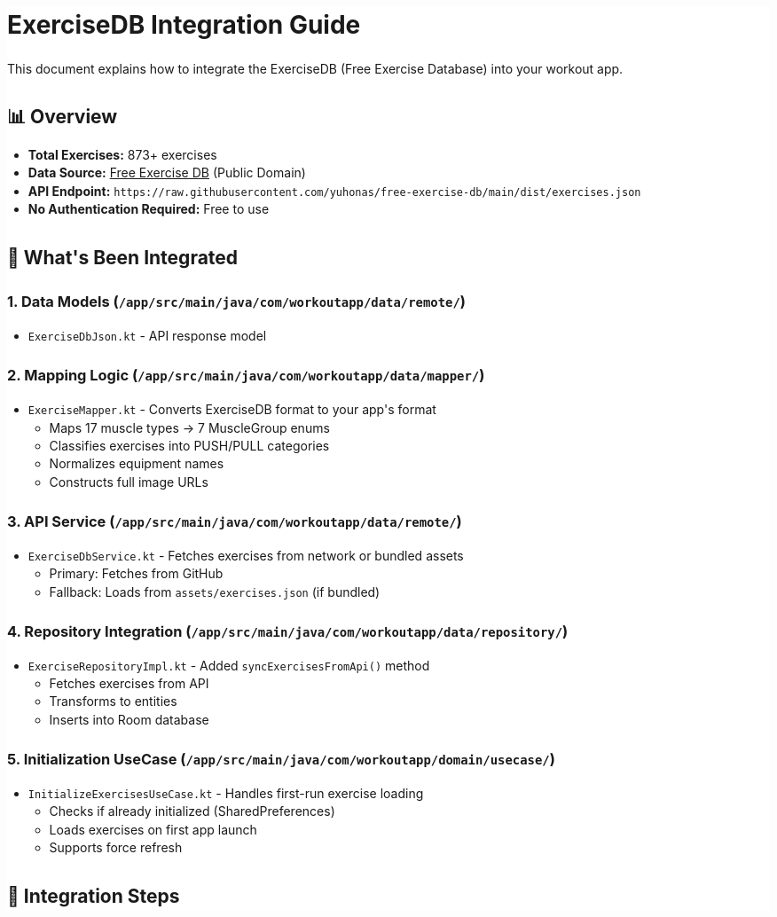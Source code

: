 # ExerciseDB Integration Guide

This document explains how to integrate the ExerciseDB (Free Exercise Database) into your workout app.

## 📊 Overview

- **Total Exercises:** 873+ exercises
- **Data Source:** [Free Exercise DB](https://github.com/yuhonas/free-exercise-db) (Public Domain)
- **API Endpoint:** `https://raw.githubusercontent.com/yuhonas/free-exercise-db/main/dist/exercises.json`
- **No Authentication Required:** Free to use

## 🎯 What's Been Integrated

### 1. **Data Models** (`/app/src/main/java/com/workoutapp/data/remote/`)
- `ExerciseDbJson.kt` - API response model

### 2. **Mapping Logic** (`/app/src/main/java/com/workoutapp/data/mapper/`)
- `ExerciseMapper.kt` - Converts ExerciseDB format to your app's format
  - Maps 17 muscle types → 7 MuscleGroup enums
  - Classifies exercises into PUSH/PULL categories
  - Normalizes equipment names
  - Constructs full image URLs

### 3. **API Service** (`/app/src/main/java/com/workoutapp/data/remote/`)
- `ExerciseDbService.kt` - Fetches exercises from network or bundled assets
  - Primary: Fetches from GitHub
  - Fallback: Loads from `assets/exercises.json` (if bundled)

### 4. **Repository Integration** (`/app/src/main/java/com/workoutapp/data/repository/`)
- `ExerciseRepositoryImpl.kt` - Added `syncExercisesFromApi()` method
  - Fetches exercises from API
  - Transforms to entities
  - Inserts into Room database

### 5. **Initialization UseCase** (`/app/src/main/java/com/workoutapp/domain/usecase/`)
- `InitializeExercisesUseCase.kt` - Handles first-run exercise loading
  - Checks if already initialized (SharedPreferences)
  - Loads exercises on first app launch
  - Supports force refresh

## 🚀 Integration Steps
